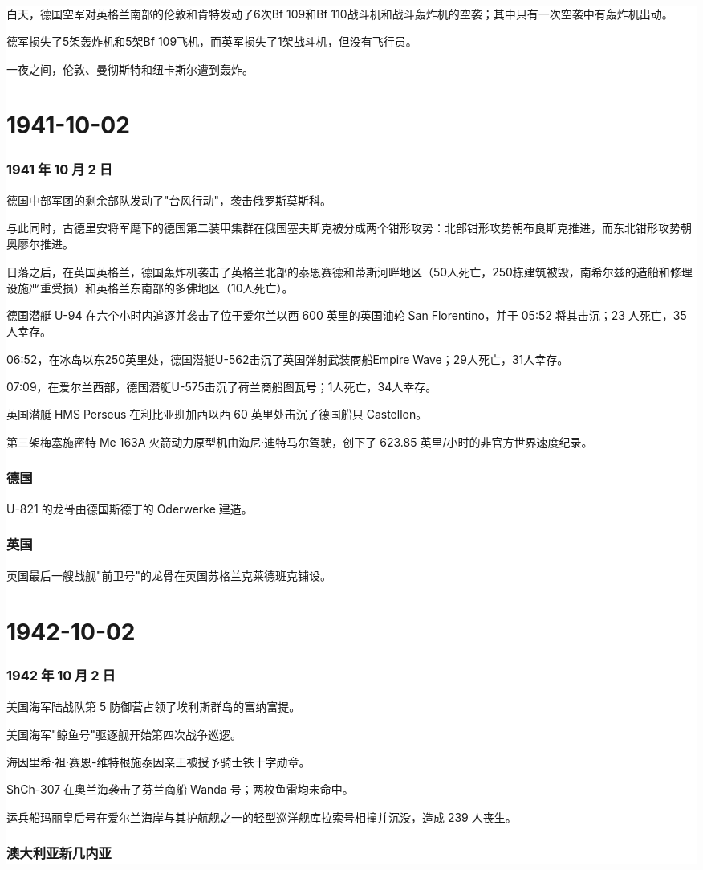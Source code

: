 白天，德国空军对英格兰南部的伦敦和肯特发动了6次Bf 109和Bf
110战斗机和战斗轰炸机的空袭；其中只有一次空袭中有轰炸机出动。

德军损失了5架轰炸机和5架Bf
109飞机，而英军损失了1架战斗机，但没有飞行员。

一夜之间，伦敦、曼彻斯特和纽卡斯尔遭到轰炸。

# 1941-10-02

### 1941 年 10 月 2 日

德国中部军团的剩余部队发动了"台风行动"，袭击俄罗斯莫斯科。

与此同时，古德里安将军麾下的德国第二装甲集群在俄国塞夫斯克被分成两个钳形攻势：北部钳形攻势朝布良斯克推进，而东北钳形攻势朝奥廖尔推进。

日落之后，在英国英格兰，德国轰炸机袭击了英格兰北部的泰恩赛德和蒂斯河畔地区（50人死亡，250栋建筑被毁，南希尔兹的造船和修理设施严重受损）和英格兰东南部的多佛地区（10人死亡）。

德国潜艇 U-94 在六个小时内追逐并袭击了位于爱尔兰以西 600 英里的英国油轮
San Florentino，并于 05:52 将其击沉；23 人死亡，35 人幸存。

06:52，在冰岛以东250英里处，德国潜艇U-562击沉了英国弹射武装商船Empire
Wave；29人死亡，31人幸存。

07:09，在爱尔兰西部，德国潜艇U-575击沉了荷兰商船图瓦号；1人死亡，34人幸存。

英国潜艇 HMS Perseus 在利比亚班加西以西 60 英里处击沉了德国船只
Castellon。

第三架梅塞施密特 Me 163A 火箭动力原型机由海尼·迪特马尔驾驶，创下了
623.85 英里/小时的非官方世界速度纪录。

### 德国

U-821 的龙骨由德国斯德丁的 Oderwerke 建造。

### 英国

英国最后一艘战舰"前卫号"的龙骨在英国苏格兰克莱德班克铺设。

# 1942-10-02

### 1942 年 10 月 2 日

美国海军陆战队第 5 防御营占领了埃利斯群岛的富纳富提。

美国海军"鲸鱼号"驱逐舰开始第四次战争巡逻。

海因里希·祖·赛恩-维特根施泰因亲王被授予骑士铁十字勋章。

ShCh-307 在奥兰海袭击了芬兰商船 Wanda 号；两枚鱼雷均未命中。

运兵船玛丽皇后号在爱尔兰海岸与其护航舰之一的轻型巡洋舰库拉索号相撞并沉没，造成
239 人丧生。

### 澳大利亚新几内亚
